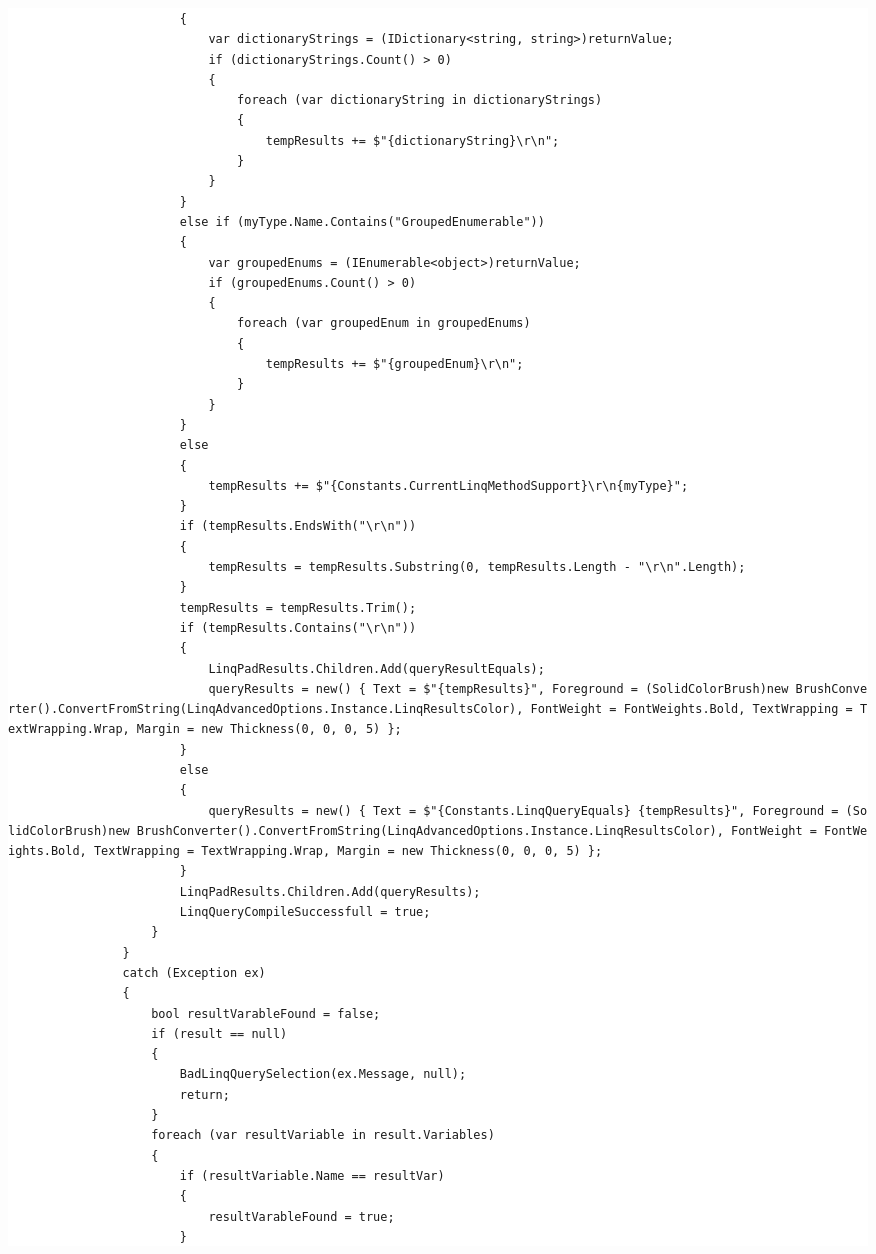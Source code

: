 ```CSharp
						{
							var dictionaryStrings = (IDictionary<string, string>)returnValue;
							if (dictionaryStrings.Count() > 0)
							{
								foreach (var dictionaryString in dictionaryStrings)
								{
									tempResults += $"{dictionaryString}\r\n";
								}
							}
						}
						else if (myType.Name.Contains("GroupedEnumerable"))
						{
							var groupedEnums = (IEnumerable<object>)returnValue;
							if (groupedEnums.Count() > 0)
							{
								foreach (var groupedEnum in groupedEnums)
								{
									tempResults += $"{groupedEnum}\r\n";
								}
							}
						}
						else
						{
							tempResults += $"{Constants.CurrentLinqMethodSupport}\r\n{myType}";
						}
						if (tempResults.EndsWith("\r\n"))
						{
							tempResults = tempResults.Substring(0, tempResults.Length - "\r\n".Length);
						}
						tempResults = tempResults.Trim();
						if (tempResults.Contains("\r\n"))
						{
							LinqPadResults.Children.Add(queryResultEquals);
							queryResults = new() { Text = $"{tempResults}", Foreground = (SolidColorBrush)new BrushConverter().ConvertFromString(LinqAdvancedOptions.Instance.LinqResultsColor), FontWeight = FontWeights.Bold, TextWrapping = TextWrapping.Wrap, Margin = new Thickness(0, 0, 0, 5) };
						}
						else
						{
							queryResults = new() { Text = $"{Constants.LinqQueryEquals} {tempResults}", Foreground = (SolidColorBrush)new BrushConverter().ConvertFromString(LinqAdvancedOptions.Instance.LinqResultsColor), FontWeight = FontWeights.Bold, TextWrapping = TextWrapping.Wrap, Margin = new Thickness(0, 0, 0, 5) };
						}
						LinqPadResults.Children.Add(queryResults);
						LinqQueryCompileSuccessfull = true;
					}
				}
				catch (Exception ex)
				{
					bool resultVarableFound = false;
					if (result == null)
					{
						BadLinqQuerySelection(ex.Message, null);
						return;
					}
					foreach (var resultVariable in result.Variables)
					{
						if (resultVariable.Name == resultVar)
						{
							resultVarableFound = true;
						}
```